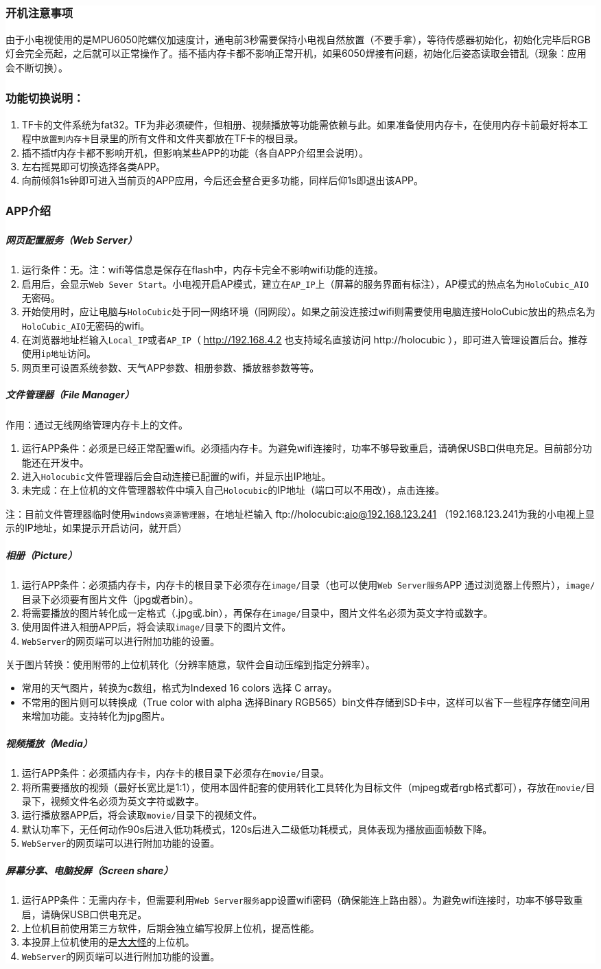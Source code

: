### 开机注意事项
由于小电视使用的是MPU6050陀螺仪加速度计，通电前3秒需要保持小电视自然放置（不要手拿），等待传感器初始化，初始化完毕后RGB灯会完全亮起，之后就可以正常操作了。插不插内存卡都不影响正常开机，如果6050焊接有问题，初始化后姿态读取会错乱（现象：应用会不断切换）。

### 功能切换说明：
1. TF卡的文件系统为fat32。TF为非必须硬件，但相册、视频播放等功能需依赖与此。如果准备使用内存卡，在使用内存卡前最好将本工程中`放置到内存卡`目录里的所有文件和文件夹都放在TF卡的根目录。
2. 插不插tf内存卡都不影响开机，但影响某些APP的功能（各自APP介绍里会说明）。
3. 左右摇晃即可切换选择各类APP。
4. 向前倾斜1s钟即可进入当前页的APP应用，今后还会整合更多功能，同样后仰1s即退出该APP。

### APP介绍

##### 网页配置服务（Web Server）
1. 运行条件：无。注：wifi等信息是保存在flash中，内存卡完全不影响wifi功能的连接。
2. 启用后，会显示`Web Sever Start`。小电视开启AP模式，建立在`AP_IP`上（屏幕的服务界面有标注），AP模式的热点名为`HoloCubic_AIO`无密码。
3. 开始使用时，应让电脑与`HoloCubic`处于同一网络环境（同网段）。如果之前没连接过wifi则需要使用电脑连接HoloCubic放出的热点名为`HoloCubic_AIO`无密码的wifi。
4. 在浏览器地址栏输入`Local_IP`或者`AP_IP`（ http://192.168.4.2 也支持域名直接访问 http://holocubic ），即可进入管理设置后台。推荐使用`ip地址`访问。
5. 网页里可设置系统参数、天气APP参数、相册参数、播放器参数等等。

##### 文件管理器（File Manager）
作用：通过无线网络管理内存卡上的文件。

1. 运行APP条件：必须是已经正常配置wifi。必须插内存卡。为避免wifi连接时，功率不够导致重启，请确保USB口供电充足。目前部分功能还在开发中。
2. 进入`Holocubic`文件管理器后会自动连接已配置的wifi，并显示出IP地址。
3. 未完成：在上位机的文件管理器软件中填入自己`Holocubic`的IP地址（端口可以不用改），点击连接。

注：目前文件管理器临时使用`windows资源管理器`，在地址栏输入 ftp://holocubic:aio@192.168.123.241 （192.168.123.241为我的小电视上显示的IP地址，如果提示开启访问，就开启）

##### 相册（Picture）
1. 运行APP条件：必须插内存卡，内存卡的根目录下必须存在`image/`目录（也可以使用`Web Server服务`APP 通过浏览器上传照片），`image/`目录下必须要有图片文件（jpg或者bin）。
2. 将需要播放的图片转化成一定格式（.jpg或.bin），再保存在`image/`目录中，图片文件名必须为英文字符或数字。
3. 使用固件进入相册APP后，将会读取`image/`目录下的图片文件。
4. `WebServer`的网页端可以进行附加功能的设置。

关于图片转换：使用附带的上位机转化（分辨率随意，软件会自动压缩到指定分辨率）。
* 常用的天气图片，转换为c数组，格式为Indexed 16 colors 选择 C array。
* 不常用的图片则可以转换成（True color with alpha 选择Binary RGB565）bin文件存储到SD卡中，这样可以省下一些程序存储空间用来增加功能。支持转化为jpg图片。

##### 视频播放（Media）
1. 运行APP条件：必须插内存卡，内存卡的根目录下必须存在`movie/`目录。
2. 将所需要播放的视频（最好长宽比是1:1），使用本固件配套的使用转化工具转化为目标文件（mjpeg或者rgb格式都可），存放在`movie/`目录下，视频文件名必须为英文字符或数字。
3. 运行播放器APP后，将会读取`movie/`目录下的视频文件。
4. 默认功率下，无任何动作90s后进入低功耗模式，120s后进入二级低功耗模式，具体表现为播放画面帧数下降。
5. `WebServer`的网页端可以进行附加功能的设置。

##### 屏幕分享、电脑投屏（Screen share）
1. 运行APP条件：无需内存卡，但需要利用`Web Server服务`app设置wifi密码（确保能连上路由器）。为避免wifi连接时，功率不够导致重启，请确保USB口供电充足。
2. 上位机目前使用第三方软件，后期会独立编写投屏上位机，提高性能。
3. 本投屏上位机使用的是[大大怪](https://gitee.com/superddg123/esp32-TFT/tree/master)的上位机。
4. `WebServer`的网页端可以进行附加功能的设置。

